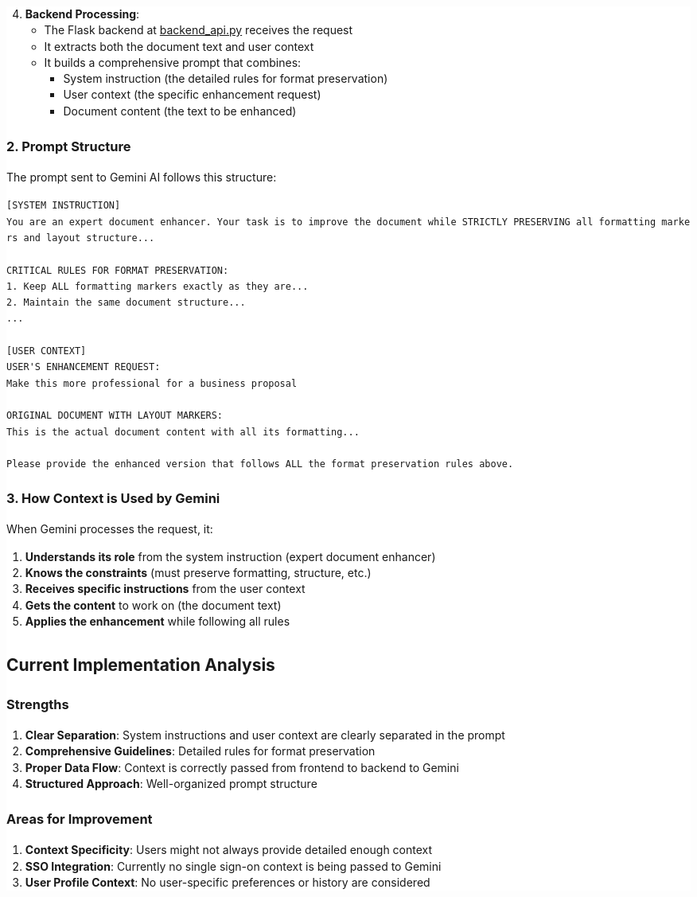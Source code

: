 4. **Backend Processing**:
   - The Flask backend at [backend_api.py](file:///c%3A/Users/yashd/Downloads/delovable-yashdavece-doc_tweak-1756458605682/doc_tweak-main/backend_api.py) receives the request
   - It extracts both the document text and user context
   - It builds a comprehensive prompt that combines:
     - System instruction (the detailed rules for format preservation)
     - User context (the specific enhancement request)
     - Document content (the text to be enhanced)

### 2. Prompt Structure

The prompt sent to Gemini AI follows this structure:

```
[SYSTEM INSTRUCTION]
You are an expert document enhancer. Your task is to improve the document while STRICTLY PRESERVING all formatting markers and layout structure...

CRITICAL RULES FOR FORMAT PRESERVATION:
1. Keep ALL formatting markers exactly as they are...
2. Maintain the same document structure...
...

[USER CONTEXT]
USER'S ENHANCEMENT REQUEST:
Make this more professional for a business proposal

ORIGINAL DOCUMENT WITH LAYOUT MARKERS:
This is the actual document content with all its formatting...

Please provide the enhanced version that follows ALL the format preservation rules above.
```

### 3. How Context is Used by Gemini

When Gemini processes the request, it:

1. **Understands its role** from the system instruction (expert document enhancer)
2. **Knows the constraints** (must preserve formatting, structure, etc.)
3. **Receives specific instructions** from the user context
4. **Gets the content** to work on (the document text)
5. **Applies the enhancement** while following all rules

## Current Implementation Analysis

### Strengths
1. **Clear Separation**: System instructions and user context are clearly separated in the prompt
2. **Comprehensive Guidelines**: Detailed rules for format preservation
3. **Proper Data Flow**: Context is correctly passed from frontend to backend to Gemini
4. **Structured Approach**: Well-organized prompt structure

### Areas for Improvement
1. **Context Specificity**: Users might not always provide detailed enough context
2. **SSO Integration**: Currently no single sign-on context is being passed to Gemini
3. **User Profile Context**: No user-specific preferences or history are considered
